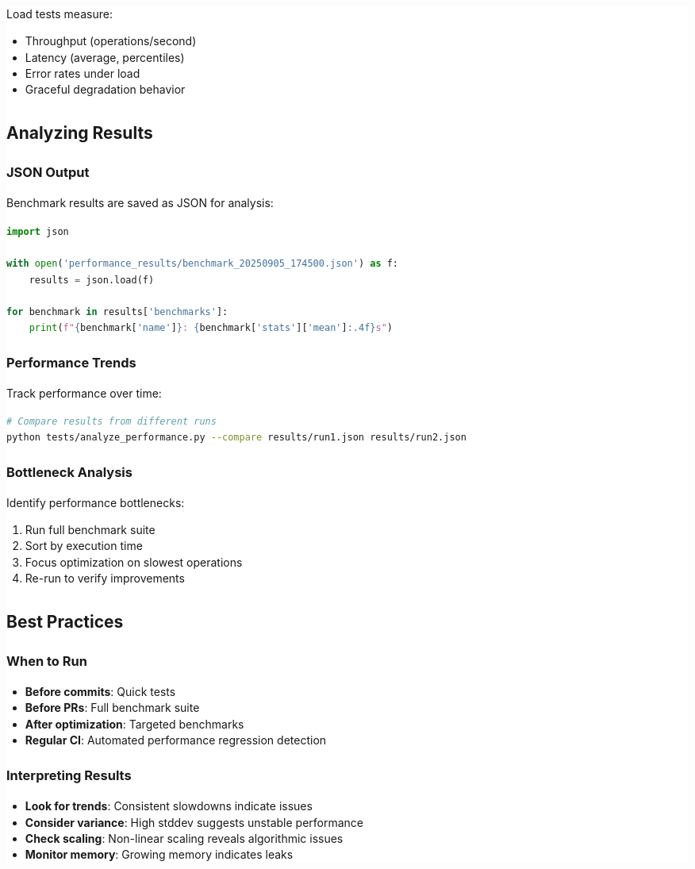 Load tests measure:
- Throughput (operations/second)
- Latency (average, percentiles)
- Error rates under load
- Graceful degradation behavior

## Analyzing Results

### JSON Output

Benchmark results are saved as JSON for analysis:

```python
import json

with open('performance_results/benchmark_20250905_174500.json') as f:
    results = json.load(f)
    
for benchmark in results['benchmarks']:
    print(f"{benchmark['name']}: {benchmark['stats']['mean']:.4f}s")
```

### Performance Trends

Track performance over time:

```bash
# Compare results from different runs
python tests/analyze_performance.py --compare results/run1.json results/run2.json
```

### Bottleneck Analysis

Identify performance bottlenecks:

1. Run full benchmark suite
2. Sort by execution time
3. Focus optimization on slowest operations
4. Re-run to verify improvements

## Best Practices

### When to Run

- **Before commits**: Quick tests
- **Before PRs**: Full benchmark suite
- **After optimization**: Targeted benchmarks
- **Regular CI**: Automated performance regression detection

### Interpreting Results

- **Look for trends**: Consistent slowdowns indicate issues
- **Consider variance**: High stddev suggests unstable performance
- **Check scaling**: Non-linear scaling reveals algorithmic issues
- **Monitor memory**: Growing memory indicates leaks
